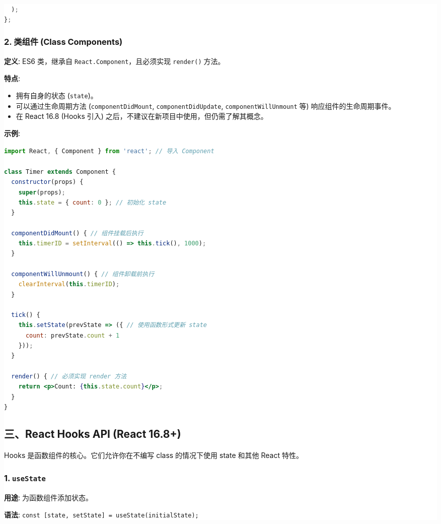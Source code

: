 ```jsx
  );
};
```

### 2. 类组件 (Class Components)

**定义**: ES6 类，继承自 `React.Component`，且必须实现 `render()` 方法。

**特点**:
*   拥有自身的状态 (`state`)。
*   可以通过生命周期方法 (`componentDidMount`, `componentDidUpdate`, `componentWillUnmount` 等) 响应组件的生命周期事件。
*   在 React 16.8 (Hooks 引入) 之后，不建议在新项目中使用，但仍需了解其概念。

**示例**:
```jsx
import React, { Component } from 'react'; // 导入 Component

class Timer extends Component {
  constructor(props) {
    super(props);
    this.state = { count: 0 }; // 初始化 state
  }

  componentDidMount() { // 组件挂载后执行
    this.timerID = setInterval(() => this.tick(), 1000);
  }

  componentWillUnmount() { // 组件卸载前执行
    clearInterval(this.timerID);
  }

  tick() {
    this.setState(prevState => ({ // 使用函数形式更新 state
      count: prevState.count + 1
    }));
  }

  render() { // 必须实现 render 方法
    return <p>Count: {this.state.count}</p>;
  }
}
```

## 三、React Hooks API (React 16.8+)

Hooks 是函数组件的核心。它们允许你在不编写 class 的情况下使用 state 和其他 React 特性。

### 1. `useState`

**用途**: 为函数组件添加状态。

**语法**: `const [state, setState] = useState(initialState);`
